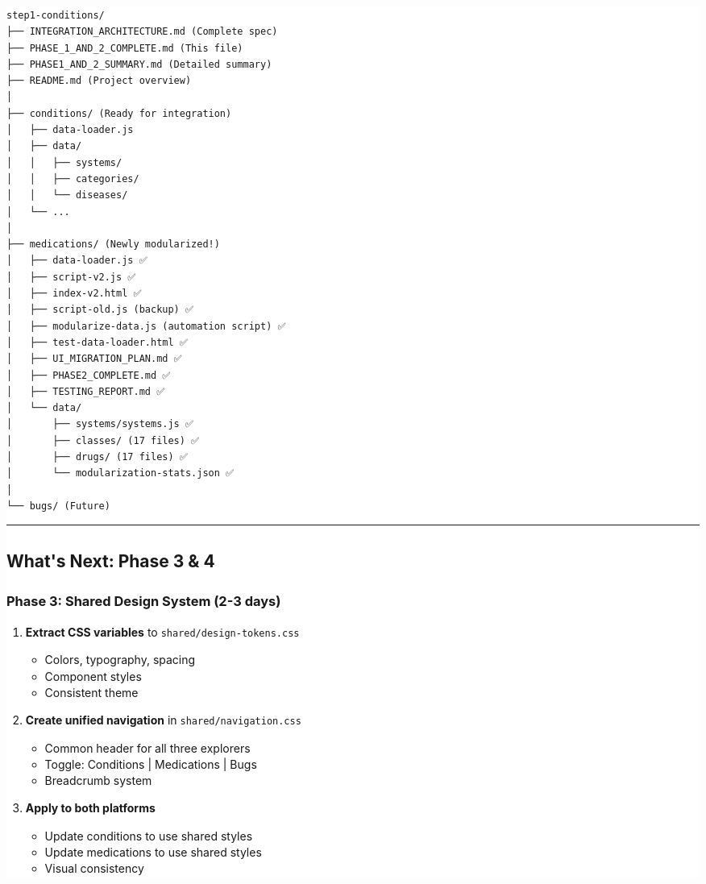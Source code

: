 ```
step1-conditions/
├── INTEGRATION_ARCHITECTURE.md (Complete spec)
├── PHASE_1_AND_2_COMPLETE.md (This file)
├── PHASE1_AND_2_SUMMARY.md (Detailed summary)
├── README.md (Project overview)
│
├── conditions/ (Ready for integration)
│   ├── data-loader.js
│   ├── data/
│   │   ├── systems/
│   │   ├── categories/
│   │   └── diseases/
│   └── ...
│
├── medications/ (Newly modularized!)
│   ├── data-loader.js ✅
│   ├── script-v2.js ✅
│   ├── index-v2.html ✅
│   ├── script-old.js (backup) ✅
│   ├── modularize-data.js (automation script) ✅
│   ├── test-data-loader.html ✅
│   ├── UI_MIGRATION_PLAN.md ✅
│   ├── PHASE2_COMPLETE.md ✅
│   ├── TESTING_REPORT.md ✅
│   └── data/
│       ├── systems/systems.js ✅
│       ├── classes/ (17 files) ✅
│       ├── drugs/ (17 files) ✅
│       └── modularization-stats.json ✅
│
└── bugs/ (Future)
```

---

## What's Next: Phase 3 & 4

### Phase 3: Shared Design System (2-3 days)
1. **Extract CSS variables** to `shared/design-tokens.css`
   - Colors, typography, spacing
   - Component styles
   - Consistent theme

2. **Create unified navigation** in `shared/navigation.css`
   - Common header for all three explorers
   - Toggle: Conditions | Medications | Bugs
   - Breadcrumb system

3. **Apply to both platforms**
   - Update conditions to use shared styles
   - Update medications to use shared styles
   - Visual consistency
